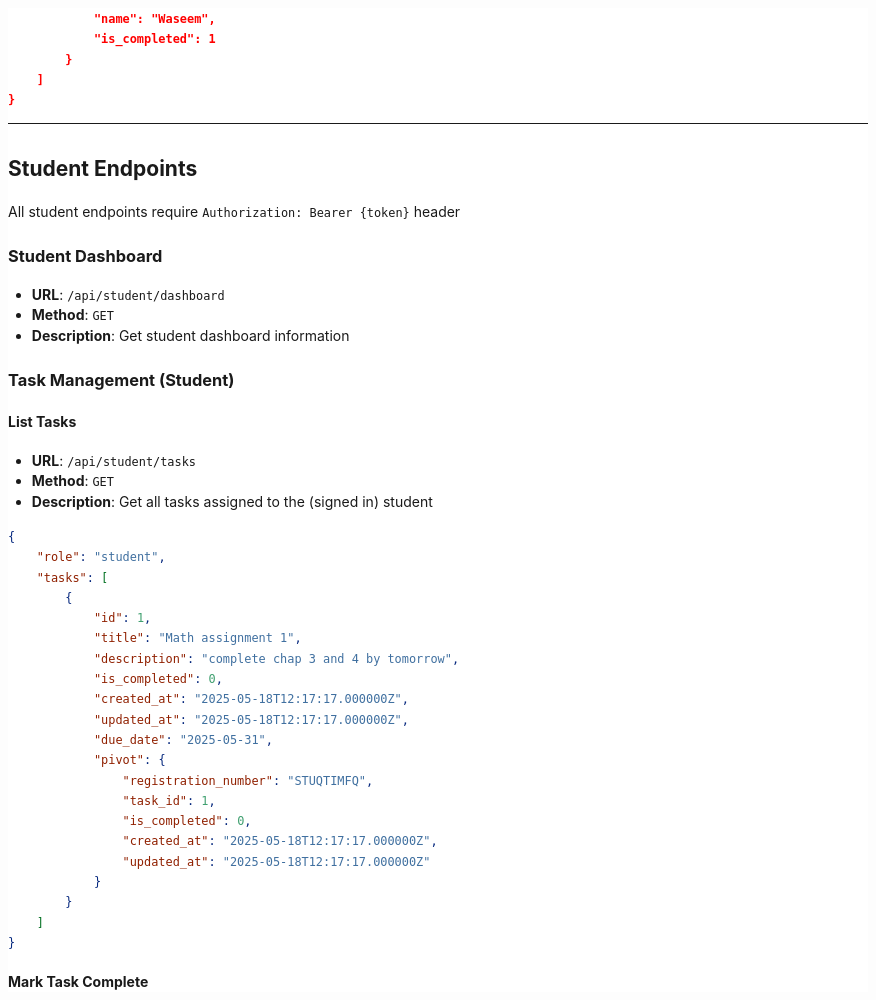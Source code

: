 ```json
            "name": "Waseem",
            "is_completed": 1
        }
    ]
}
```

---

## Student Endpoints

All student endpoints require `Authorization: Bearer {token}` header

### Student Dashboard

-   **URL**: `/api/student/dashboard`
-   **Method**: `GET`
-   **Description**: Get student dashboard information

### Task Management (Student)

#### List Tasks

-   **URL**: `/api/student/tasks`
-   **Method**: `GET`
-   **Description**: Get all tasks assigned to the (signed in) student

```json
{
    "role": "student",
    "tasks": [
        {
            "id": 1,
            "title": "Math assignment 1",
            "description": "complete chap 3 and 4 by tomorrow",
            "is_completed": 0,
            "created_at": "2025-05-18T12:17:17.000000Z",
            "updated_at": "2025-05-18T12:17:17.000000Z",
            "due_date": "2025-05-31",
            "pivot": {
                "registration_number": "STUQTIMFQ",
                "task_id": 1,
                "is_completed": 0,
                "created_at": "2025-05-18T12:17:17.000000Z",
                "updated_at": "2025-05-18T12:17:17.000000Z"
            }
        }
    ]
}
```

#### Mark Task Complete
